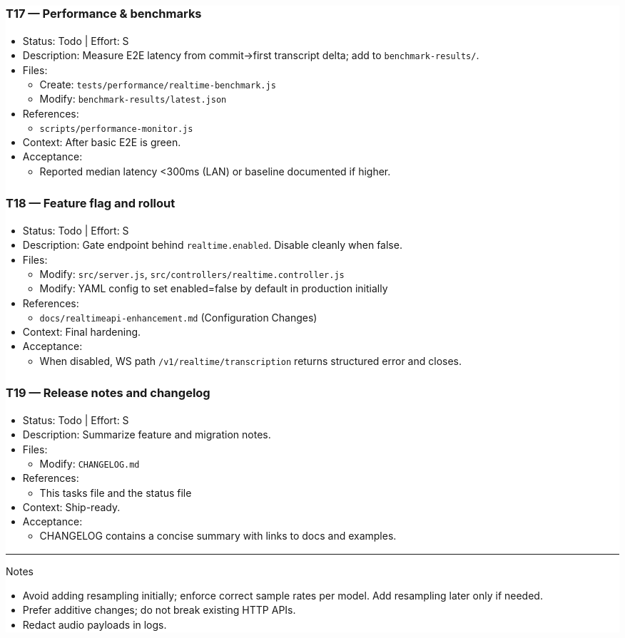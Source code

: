 ### T17 — Performance & benchmarks
- Status: Todo | Effort: S
- Description: Measure E2E latency from commit→first transcript delta; add to `benchmark-results/`.
- Files:
  - Create: `tests/performance/realtime-benchmark.js`
  - Modify: `benchmark-results/latest.json`
- References:
  - `scripts/performance-monitor.js`
- Context: After basic E2E is green.
- Acceptance:
  - Reported median latency <300ms (LAN) or baseline documented if higher.

### T18 — Feature flag and rollout
- Status: Todo | Effort: S
- Description: Gate endpoint behind `realtime.enabled`. Disable cleanly when false.
- Files:
  - Modify: `src/server.js`, `src/controllers/realtime.controller.js`
  - Modify: YAML config to set enabled=false by default in production initially
- References:
  - `docs/realtimeapi-enhancement.md` (Configuration Changes)
- Context: Final hardening.
- Acceptance:
  - When disabled, WS path `/v1/realtime/transcription` returns structured error and closes.

### T19 — Release notes and changelog
- Status: Todo | Effort: S
- Description: Summarize feature and migration notes.
- Files:
  - Modify: `CHANGELOG.md`
- References:
  - This tasks file and the status file
- Context: Ship-ready.
- Acceptance:
  - CHANGELOG contains a concise summary with links to docs and examples.

---

Notes
- Avoid adding resampling initially; enforce correct sample rates per model. Add resampling later only if needed.
- Prefer additive changes; do not break existing HTTP APIs.
- Redact audio payloads in logs.

